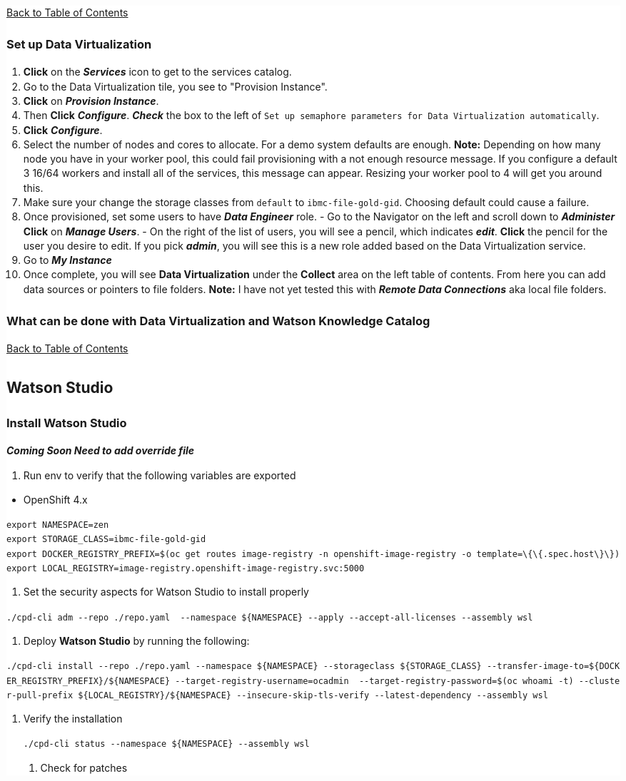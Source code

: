 [Back to Table of Contents](https://tjmcmanus.github.io/IBMPartnerDemo/Data35.html)

### Set up Data Virtualization
  1. **Click** on the ***Services*** icon to get to the services catalog.
  1. Go to the Data Virtualization tile, you see to "Provision Instance".
  1. **Click** on ***Provision Instance***.
  1. Then **Click** ***Configure***.  ***Check*** the box to the left of `Set up semaphore parameters for Data Virtualization automatically`.
  1. **Click** ***Configure***.
  1. Select the number of nodes and cores to allocate.  For a demo system defaults are enough.  **Note:** Depending on how many node you have in your worker pool, this could fail provisioning with a not enough resource message.  If you configure a default 3 16/64 workers and install all of the services, this message can appear.  Resizing your worker pool to 4 will get you around this.
  1. Make sure your change the storage classes from `default` to `ibmc-file-gold-gid`.  Choosing default could cause a failure.
  1. Once provisioned, set some users to have ***Data Engineer*** role.
    - Go to the Navigator on the left and scroll down to ***Administer***  **Click** on ***Manage Users***.
    - On the right of the list of users, you will see a pencil, which indicates ***edit***.  **Click** the pencil for the user you desire to edit. If you pick ***admin***, you will see this is a new role added based on the Data Virtualization service.  
  1. Go to ***My Instance***   
  1. Once complete, you will see **Data Virtualization** under the **Collect** area on the left table of contents.  From here you can add data sources or pointers to file folders.
  **Note:** I have not yet tested this with ***Remote Data Connections*** aka  local file folders.
### What can be done with Data Virtualization and Watson Knowledge Catalog
<iframe width="600" height="322" src="https://www.youtube.com/embed/SU0aRs8wpgc" frameborder="0" allow="accelerometer; autoplay; encrypted-media; gyroscope; picture-in-picture" allowfullscreen></iframe>

 [Back to Table of Contents](https://tjmcmanus.github.io/IBMPartnerDemo/Data35.html)

## Watson Studio

### Install Watson Studio
***Coming Soon Need to add override file***
1. Run env to verify that the following variables are exported
  - OpenShift 4.x
   ~~~
   export NAMESPACE=zen
   export STORAGE_CLASS=ibmc-file-gold-gid
   export DOCKER_REGISTRY_PREFIX=$(oc get routes image-registry -n openshift-image-registry -o template=\{\{.spec.host\}\})
   export LOCAL_REGISTRY=image-registry.openshift-image-registry.svc:5000
   ~~~
 1. Set the security aspects for Watson Studio to install properly
   ~~~
   ./cpd-cli adm --repo ./repo.yaml  --namespace ${NAMESPACE} --apply --accept-all-licenses --assembly wsl
   ~~~
 1. Deploy **Watson Studio** by running the following:
   ~~~
   ./cpd-cli install --repo ./repo.yaml --namespace ${NAMESPACE} --storageclass ${STORAGE_CLASS} --transfer-image-to=${DOCKER_REGISTRY_PREFIX}/${NAMESPACE} --target-registry-username=ocadmin  --target-registry-password=$(oc whoami -t) --cluster-pull-prefix ${LOCAL_REGISTRY}/${NAMESPACE} --insecure-skip-tls-verify --latest-dependency --assembly wsl
   ~~~  
1. Verify the installation  
   ~~~
   ./cpd-cli status --namespace ${NAMESPACE} --assembly wsl
   ~~~
   1. Check for patches
   ~~~
   ~~~